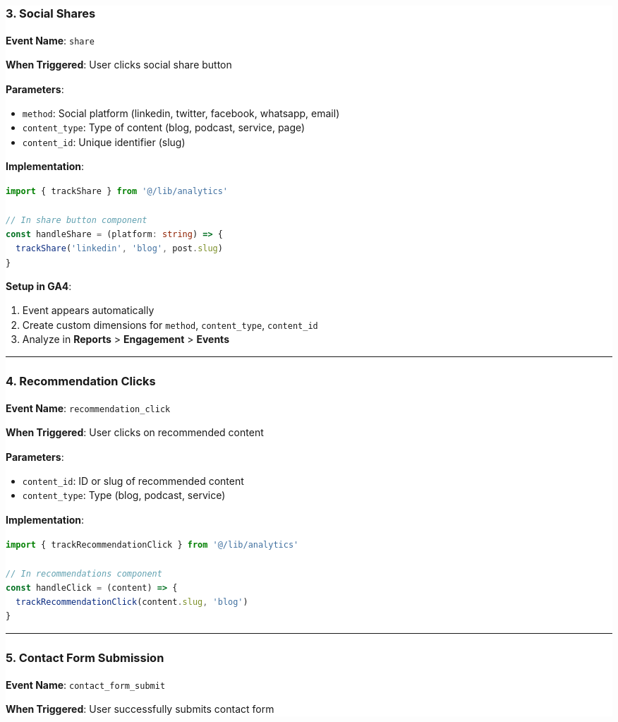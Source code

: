 
### 3. Social Shares

**Event Name**: `share`

**When Triggered**: User clicks social share button

**Parameters**:
- `method`: Social platform (linkedin, twitter, facebook, whatsapp, email)
- `content_type`: Type of content (blog, podcast, service, page)
- `content_id`: Unique identifier (slug)

**Implementation**:
```typescript
import { trackShare } from '@/lib/analytics'

// In share button component
const handleShare = (platform: string) => {
  trackShare('linkedin', 'blog', post.slug)
}
```

**Setup in GA4**:
1. Event appears automatically
2. Create custom dimensions for `method`, `content_type`, `content_id`
3. Analyze in **Reports** > **Engagement** > **Events**

---

### 4. Recommendation Clicks

**Event Name**: `recommendation_click`

**When Triggered**: User clicks on recommended content

**Parameters**:
- `content_id`: ID or slug of recommended content
- `content_type`: Type (blog, podcast, service)

**Implementation**:
```typescript
import { trackRecommendationClick } from '@/lib/analytics'

// In recommendations component
const handleClick = (content) => {
  trackRecommendationClick(content.slug, 'blog')
}
```

---

### 5. Contact Form Submission

**Event Name**: `contact_form_submit`

**When Triggered**: User successfully submits contact form
